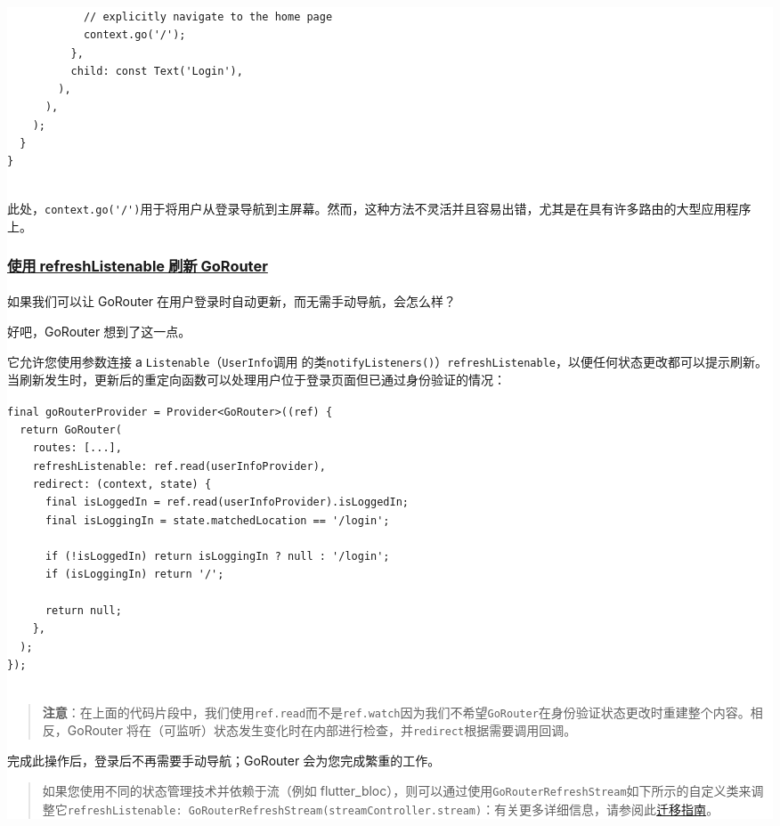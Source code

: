 ```
            // explicitly navigate to the home page
            context.go('/');
          },
          child: const Text('Login'),
        ),
      ),
    );
  }
}


```

此处，`context.go('/')`用于将用户从登录导航到主屏幕。然而，这种方法不灵活并且容易出错，尤其是在具有许多路由的大型应用程序上。

### [使用 refreshListenable 刷新 GoRouter](https://link.juejin.cn?target=https%3A%2F%2Fcodewithandrea.com%2Farticles%2Fflutter-deep-links%2F%23refreshing-gorouter-with-refreshlistenable "https://codewithandrea.com/articles/flutter-deep-links/#refreshing-gorouter-with-refreshlistenable")

如果我们可以让 GoRouter 在用户登录时自动更新，而无需手动导航，会怎么样？

好吧，GoRouter 想到了这一点。

它允许您使用参数连接 a `Listenable`（`UserInfo`调用 的类`notifyListeners()`）`refreshListenable`，以便任何状态更改都可以提示刷新。当刷新发生时，更新后的重定向函数可以处理用户位于登录页面但已通过身份验证的情况：

```
final goRouterProvider = Provider<GoRouter>((ref) {
  return GoRouter(
    routes: [...],
    refreshListenable: ref.read(userInfoProvider),
    redirect: (context, state) {
      final isLoggedIn = ref.read(userInfoProvider).isLoggedIn;
      final isLoggingIn = state.matchedLocation == '/login';

      if (!isLoggedIn) return isLoggingIn ? null : '/login';
      if (isLoggingIn) return '/';

      return null;
    },
  );
});


```

> **注意**：在上面的代码片段中，我们使用`ref.read`而不是`ref.watch`因为我们不希望`GoRouter`在身份验证状态更改时重建整个内容。相反，GoRouter 将在（可监听）状态发生变化时在内部进行检查，并`redirect`根据需要调用回调。

完成此操作后，登录后不再需要手动导航；GoRouter 会为您完成繁重的工作。

> 如果您使用不同的状态管理技术并依赖于流（例如 flutter_bloc），则可以通过使用`GoRouterRefreshStream`如下所示的自定义类来调整它`refreshListenable: GoRouterRefreshStream(streamController.stream)`：有关更多详细信息，请参阅此[迁移指南](https://link.juejin.cn?target=https%3A%2F%2Fdocs.google.com%2Fdocument%2Fd%2F10l22o4ml4Ss83UyzqUC8_xYOv_QjZEi80lJDNE4q7wM%2Fedit "https://docs.google.com/document/d/10l22o4ml4Ss83UyzqUC8_xYOv_QjZEi80lJDNE4q7wM/edit")。
